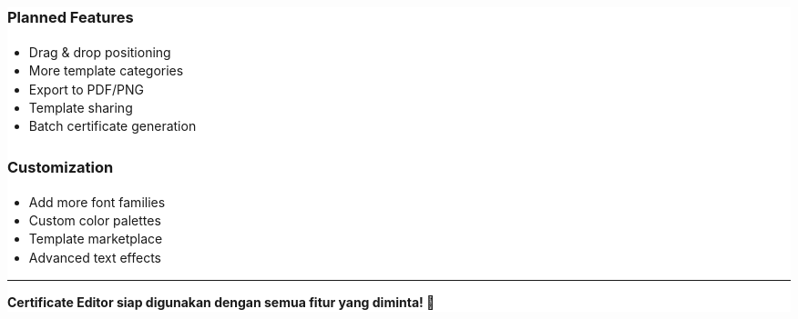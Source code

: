 ### **Planned Features**
- Drag & drop positioning
- More template categories
- Export to PDF/PNG
- Template sharing
- Batch certificate generation

### **Customization**
- Add more font families
- Custom color palettes
- Template marketplace
- Advanced text effects

---

**Certificate Editor siap digunakan dengan semua fitur yang diminta! 🎉**
